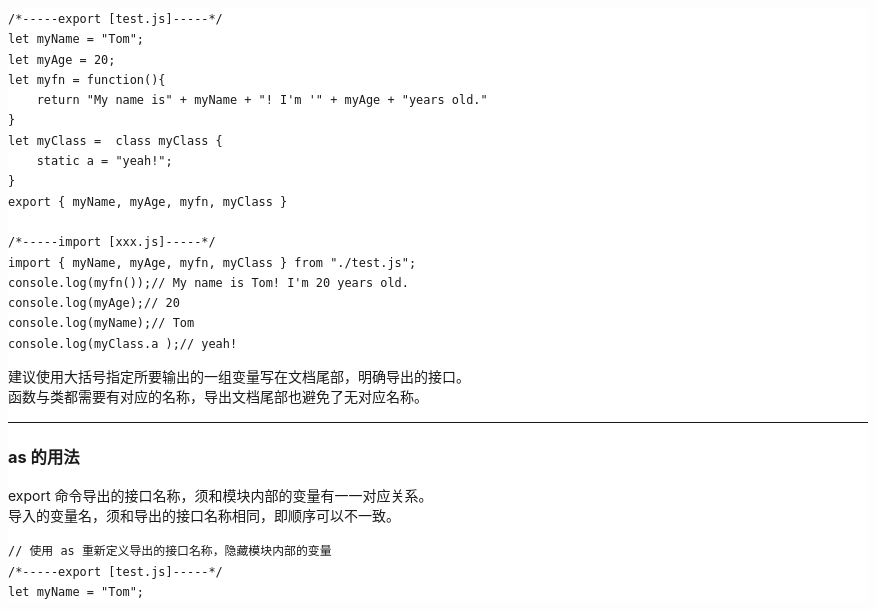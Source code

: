 
	/*-----export [test.js]-----*/
	let myName = "Tom";
	let myAge = 20;
	let myfn = function(){
    	return "My name is" + myName + "! I'm '" + myAge + "years old."
	}
	let myClass =  class myClass {
    	static a = "yeah!";
	}
	export { myName, myAge, myfn, myClass }
 
	/*-----import [xxx.js]-----*/
	import { myName, myAge, myfn, myClass } from "./test.js";
	console.log(myfn());// My name is Tom! I'm 20 years old.
	console.log(myAge);// 20
	console.log(myName);// Tom
	console.log(myClass.a );// yeah!
建议使用大括号指定所要输出的一组变量写在文档尾部，明确导出的接口。	
函数与类都需要有对应的名称，导出文档尾部也避免了无对应名称。

---

### as 的用法
export 命令导出的接口名称，须和模块内部的变量有一一对应关系。	
导入的变量名，须和导出的接口名称相同，即顺序可以不一致。

	// 使用 as 重新定义导出的接口名称，隐藏模块内部的变量
	/*-----export [test.js]-----*/
	let myName = "Tom";
